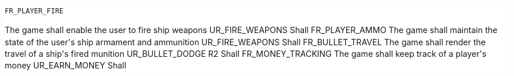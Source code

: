    FR_PLAYER_FIRE
   </td>
   <td>
    The game shall enable the user to fire ship weapons
   </td>
   <td>
    UR_FIRE_WEAPONS
   </td>
   <td>
   </td>
   <td>
    Shall
   </td>
  </tr>
  <tr>
   <td>
    FR_PLAYER_AMMO
   </td>
   <td>
    The game shall maintain the state of the user's ship armament and ammunition
   </td>
   <td>
    UR_FIRE_WEAPONS
   </td>
   <td>
   </td>
   <td>
    Shall
   </td>
  </tr>
  <tr>
   <td>
    FR_BULLET_TRAVEL
   </td>
   <td>
    The game shall render the travel of a ship's fired munition
   </td>
   <td>
    UR_BULLET_DODGE
   </td>
   <td>
    R2
   </td>
   <td>
    Shall
   </td>
  </tr>
  <tr>
   <td>
    FR_MONEY_TRACKING
   </td>
   <td>
    The game shall keep track of a player's money
   </td>
   <td>
    UR_EARN_MONEY
   </td>
   <td>
   </td>
   <td>
    Shall
   </td>
  </tr>
  <tr>